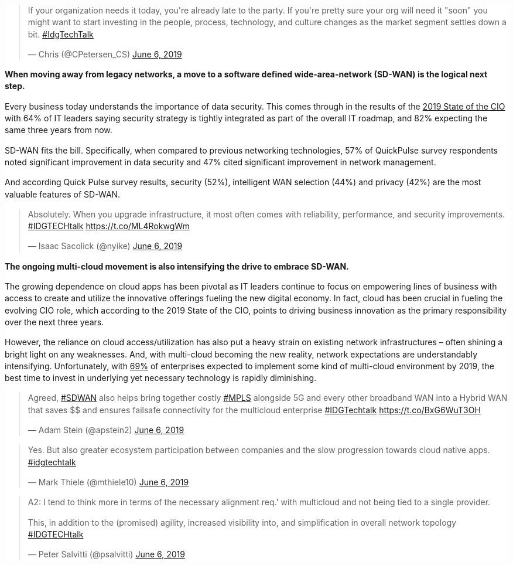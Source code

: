 > If your organization needs it today, you're already late to the party. If you're pretty sure your org will need it "soon" you might want to start investing in the people, process, technology, and culture changes as the market segment settles down a bit. [#IdgTechTalk][3]
>
> — Chris (@CPetersen_CS) [June 6, 2019][17]

**When moving away from legacy networks, a move to a software defined wide-area-network (SD-WAN) is the logical next step.**

Every business today understands the importance of data security. This comes through in the results of the [2019 State of the CIO][18] with 64% of IT leaders saying security strategy is tightly integrated as part of the overall IT roadmap, and 82% expecting the same three years from now.

SD-WAN fits the bill. Specifically, when compared to previous networking technologies, 57% of QuickPulse survey respondents noted significant improvement in data security and 47% cited significant improvement in network management.

And according Quick Pulse survey results, security (52%), intelligent WAN selection (44%) and privacy (42%) are the most valuable features of SD-WAN.

> Absolutely. When you upgrade infrastructure, it most often comes with reliability, performance, and security improvements. [#IDGTECHtalk][10] <https://t.co/ML4RokwgWm>
>
> — Isaac Sacolick (@nyike) [June 6, 2019][19]

**The ongoing multi-cloud movement is also intensifying the drive to embrace SD-WAN.**

The growing dependence on cloud apps has been pivotal as IT leaders continue to focus on empowering lines of business with access to create and utilize the innovative offerings fueling the new digital economy. In fact, cloud has been crucial in fueling the evolving CIO role, which according to the 2019 State of the CIO, points to driving business innovation as the primary responsibility over the next three years.

However, the reliance on cloud access/utilization has also put a heavy strain on existing network infrastructures – often shining a bright light on any weaknesses. And, with multi-cloud becoming the new reality, network expectations are understandably intensifying. Unfortunately, with [69%][20] of enterprises expected to implement some kind of multi-cloud environment by 2019, the best time to invest in underlying yet necessary technology is rapidly diminishing.

> Agreed, [#SDWAN][21] also helps bring together costly [#MPLS][22] alongside 5G and every other broadband WAN into a Hybrid WAN that saves $$ and ensures failsafe connectivity for the multicloud enterprise [#IDGTechtalk][14] <https://t.co/BxG6WuT3OH>
>
> — Adam Stein (@apstein2) [June 6, 2019][23]

> Yes. But also greater ecosystem participation between companies and the slow progression towards cloud native apps. [#idgtechtalk][8]
>
> — Mark Thiele (@mthiele10) [June 6, 2019][24]

> A2: I tend to think more in terms of the necessary alignment req.' with multicloud and not being tied to a single provider.
>
> This, in addition to the (promised) agility, increased visibility into, and simplification in overall network topology [#IDGTECHtalk][10]
>
> — Peter Salvitti (@psalvitti) [June 6, 2019][25]


[#]: collector: (lujun9972)
[#]: translator: ( )
[#]: reviewer: ( )
[#]: publisher: ( )
[#]: url: ( )
[#]: subject: (Digital Transformation: IT Leaders Discuss SD-WAN’s Emerging Role)
[#]: via: (https://www.networkworld.com/article/3400867/digital-transformation-it-leaders-discuss-sd-wan-s-emerging-role.html)
[#]: author: (Peter Fretty )
[b]: https://github.com/lujun9972
[1]: https://twitter.com/IDGTechTalk
[2]: https://twitter.com/hashtag/DigitalTransformation?src=hash&ref_src=twsrc%5Etfw
[3]: https://twitter.com/hashtag/IdgTechTalk?src=hash&ref_src=twsrc%5Etfw
[4]: https://twitter.com/willkelly/status/1136665672031887360?ref_src=twsrc%5Etfw
[5]: https://twitter.com/hashtag/retail?src=hash&ref_src=twsrc%5Etfw
[6]: https://twitter.com/hashtag/manufucaturing?src=hash&ref_src=twsrc%5Etfw
[7]: https://twitter.com/hashtag/salesenablement?src=hash&ref_src=twsrc%5Etfw
[8]: https://twitter.com/hashtag/idgtechtalk?src=hash&ref_src=twsrc%5Etfw
[9]: https://twitter.com/John___Moore/status/1136666154032914433?ref_src=twsrc%5Etfw
[10]: https://twitter.com/hashtag/IDGTECHtalk?src=hash&ref_src=twsrc%5Etfw
[11]: https://twitter.com/nyike/status/1136672101652467719?ref_src=twsrc%5Etfw
[12]: https://twitter.com/hashtag/IDGTechTalk?src=hash&ref_src=twsrc%5Etfw
[13]: https://twitter.com/ZeroProjectsCA/status/1136667214805970944?ref_src=twsrc%5Etfw
[14]: https://twitter.com/hashtag/IDGTechtalk?src=hash&ref_src=twsrc%5Etfw
[15]: https://twitter.com/GoMindsight/status/1136667569694412800?ref_src=twsrc%5Etfw
[16]: https://twitter.com/mthiele10/status/1136671732457230336?ref_src=twsrc%5Etfw
[17]: https://twitter.com/CPetersen_CS/status/1136674716205420546?ref_src=twsrc%5Etfw
[18]: http://idgcommunications.lookbookhq.com/ciodigitalmagazine-cradlepoint/01-ciod-winter-2019--1
[19]: https://twitter.com/nyike/status/1136672462769405952?ref_src=twsrc%5Etfw
[20]: https://www.cio.com/article/3269571/mastering-multi-cloud-scenarios.html
[21]: https://twitter.com/hashtag/SDWAN?src=hash&ref_src=twsrc%5Etfw
[22]: https://twitter.com/hashtag/MPLS?src=hash&ref_src=twsrc%5Etfw
[23]: https://twitter.com/apstein2/status/1136677716244148225?ref_src=twsrc%5Etfw
[24]: https://twitter.com/mthiele10/status/1136676323739480064?ref_src=twsrc%5Etfw
[25]: https://twitter.com/psalvitti/status/1136675178698555392?ref_src=twsrc%5Etfw
[26]: https://www.networkworld.com/article/3359446/3-steps-to-take-before-deploying-sd-wan.html
[27]: https://twitter.com/willkelly/status/1136675215306579968?ref_src=twsrc%5Etfw
[28]: https://twitter.com/hashtag/iot?src=hash&ref_src=twsrc%5Etfw
[29]: https://twitter.com/hashtag/sdwan?src=hash&ref_src=twsrc%5Etfw
[30]: https://twitter.com/nyike/status/1136674136326062080?ref_src=twsrc%5Etfw
[31]: https://twitter.com/techtalksio?ref_src=twsrc%5Etfw
[32]: https://twitter.com/ZeroProjectsCA/status/1136675502327050241?ref_src=twsrc%5Etfw
[33]: https://twitter.com/hashtag/IDGtechtalk?src=hash&ref_src=twsrc%5Etfw
[34]: https://twitter.com/JimMaloneIDG/status/1136676225987035137?ref_src=twsrc%5Etfw
[35]: https://twitter.com/willkelly/status/1136668850446110720?ref_src=twsrc%5Etfw
[36]: https://twitter.com/nyike/status/1136671496552812546?ref_src=twsrc%5Etfw
[37]: https://twitter.com/mthiele10/status/1136675521264267265?ref_src=twsrc%5Etfw
[38]: https://twitter.com/CPetersen_CS/status/1136671413237100544?ref_src=twsrc%5Etfw
[39]: https://twitter.com/PFGilbert/status/1136677226999685120?ref_src=twsrc%5Etfw
[40]: https://twitter.com/DianaNolting
[41]: https://twitter.com/nyike
[42]: https://business.comcast.com/enterprise